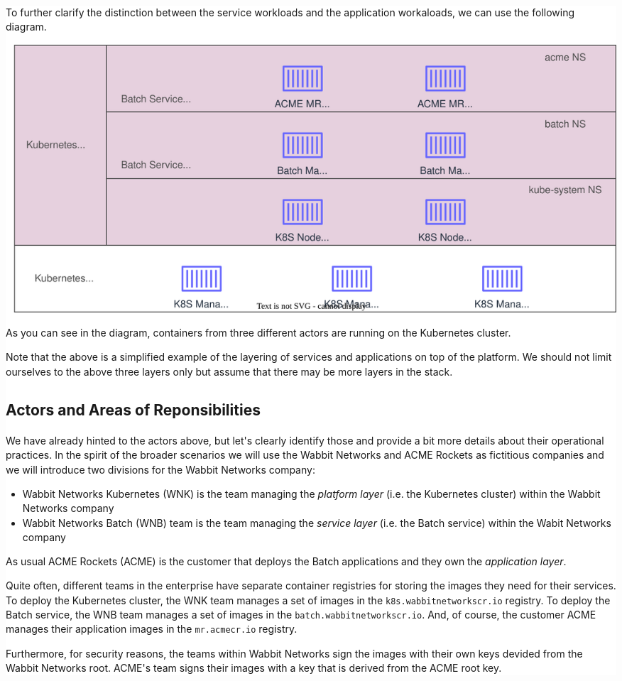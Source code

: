 To further clarify the distinction between the service workloads and the application workaloads, we can use the following diagram.

![](../../media/trust-store-scenarios-app-stack.svg)

As you can see in the diagram, containers from three different actors are running on the Kubernetes cluster.

Note that the above is a simplified example of the layering of services and applications on top of the platform. We should not limit ourselves to the above three layers only but assume that there may be more layers in the stack.

## Actors and Areas of Reponsibilities
We have already hinted to the actors above, but let's clearly identify those and provide a bit more details about their operational practices. In the spirit of the broader scenarios we will use the Wabbit Networks and ACME Rockets as fictitious companies and we will introduce two divisions for the Wabbit Networks company:
- Wabbit Networks Kubernetes (WNK) is the team managing the *platform layer* (i.e. the Kubernetes cluster) within the Wabbit Networks company
- Wabbit Networks Batch (WNB) team is the team managing the *service layer* (i.e. the Batch service) within the Wabit Networks company

As usual ACME Rockets (ACME) is the customer that deploys the Batch applications and they own the *application layer*.

Quite often, different teams in the enterprise have separate container registries for storing the images they need for their services. To deploy the Kubernetes cluster, the WNK team manages a set of images in the `k8s.wabbitnetworkscr.io` registry. To deploy the Batch service, the WNB team manages a set of images in the `batch.wabbitnetworkscr.io`. And, of course, the customer ACME manages their application images in the `mr.acmecr.io` registry.

Furthermore, for security reasons, the teams within Wabbit Networks sign the images with their own keys devided from the Wabbit Networks root. ACME's team signs their images with a key that is derived from the ACME root key.
